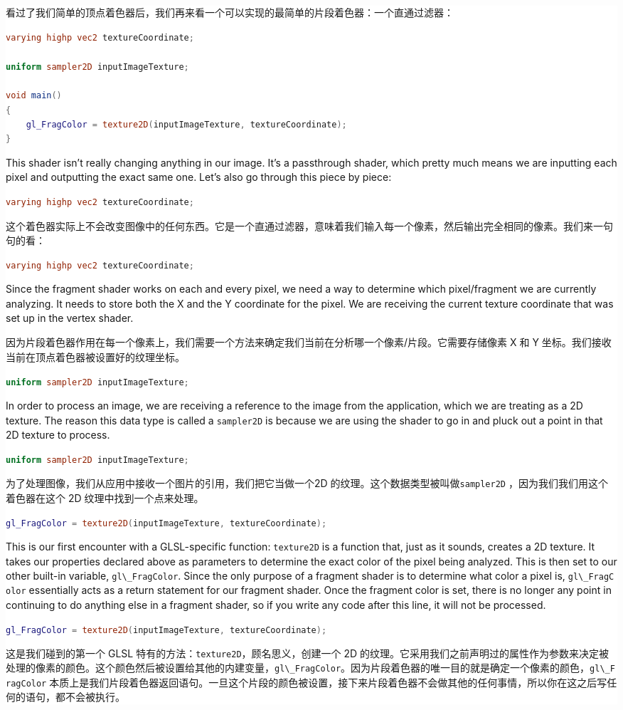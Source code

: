 看过了我们简单的顶点着色器后，我们再来看一个可以实现的最简单的片段着色器：一个直通过滤器：

```glsl
varying highp vec2 textureCoordinate;

uniform sampler2D inputImageTexture;

void main()
{
    gl_FragColor = texture2D(inputImageTexture, textureCoordinate);
}
```

This shader isn’t really changing anything in our image. It’s a passthrough shader, which pretty much means we are inputting each pixel and outputting the exact same one. Let’s also go through this piece by piece:

```glsl
varying highp vec2 textureCoordinate;
```

这个着色器实际上不会改变图像中的任何东西。它是一个直通过滤器，意味着我们输入每一个像素，然后输出完全相同的像素。我们来一句句的看：

```glsl
varying highp vec2 textureCoordinate;
```

Since the fragment shader works on each and every pixel, we need a way to determine which pixel/fragment we are currently analyzing. It needs to store both the X and the Y coordinate for the pixel. We are receiving the current texture coordinate that was set up in the vertex shader.

因为片段着色器作用在每一个像素上，我们需要一个方法来确定我们当前在分析哪一个像素/片段。它需要存储像素 X 和 Y 坐标。我们接收当前在顶点着色器被设置好的纹理坐标。

```glsl
uniform sampler2D inputImageTexture;
```

In order to process an image, we are receiving a reference to the image from the application, which we are treating as a 2D texture. The reason this data type is called a `sampler2D` is because we are using the shader to go in and pluck out a point in that 2D texture to process.

```glsl
uniform sampler2D inputImageTexture;
```

为了处理图像，我们从应用中接收一个图片的引用，我们把它当做一个2D 的纹理。这个数据类型被叫做`sampler2D` ，因为我们我们用这个着色器在这个 2D 纹理中找到一个点来处理。

```glsl
gl_FragColor = texture2D(inputImageTexture, textureCoordinate);
```

This is our first encounter with a GLSL-specific function: `texture2D` is a function that, just as it sounds, creates a 2D texture. It takes our properties declared above as parameters to determine the exact color of the pixel being analyzed. This is then set to our other built-in variable, `gl\_FragColor`. Since the only purpose of a fragment shader is to determine what color a pixel is, `gl\_FragColor` essentially acts as a return statement for our fragment shader. Once the fragment color is set, there is no longer any point in continuing to do anything else in a fragment shader, so if you write any code after this line, it will not be processed.

```glsl
gl_FragColor = texture2D(inputImageTexture, textureCoordinate);
```
这是我们碰到的第一个 GLSL 特有的方法：`texture2D`，顾名思义，创建一个 2D 的纹理。它采用我们之前声明过的属性作为参数来决定被处理的像素的颜色。这个颜色然后被设置给其他的内建变量，`gl\_FragColor`。因为片段着色器的唯一目的就是确定一个像素的颜色，`gl\_FragColor` 本质上是我们片段着色器返回语句。一旦这个片段的颜色被设置，接下来片段着色器不会做其他的任何事情，所以你在这之后写任何的语句，都不会被执行。

